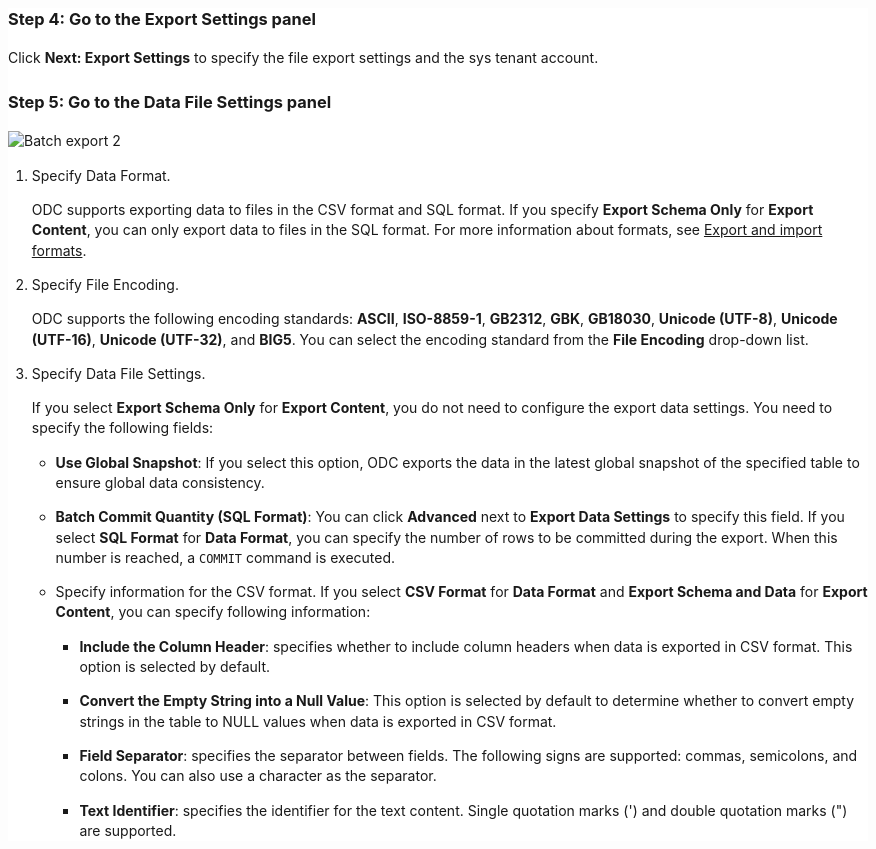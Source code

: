 




### Step 4: Go to the Export Settings panel

Click **Next: Export Settings** to specify the file export settings and the sys tenant account.

### Step 5: Go to the Data File Settings panel

![Batch export 2](https://obbusiness-private.oss-cn-shanghai.aliyuncs.com/doc/img/odc/410/tool/export%20and%20import/batch%20export%20and%20import/export2-EN.png)

1. Specify Data Format.

   ODC supports exporting data to files in the CSV format and SQL format. If you specify **Export Schema Only** for **Export Content**, you can only export data to files in the SQL format. For more information about formats, see [Export and import formats](../1.client-odc-data-export-and-import/2.client-odc-export-and-import-formats.md).


2. Specify File Encoding.

   ODC supports the following encoding standards: **ASCII**, **ISO-8859-1**, **GB2312**, **GBK**, **GB18030**, **Unicode (UTF-8)**, **Unicode (UTF-16)**, **Unicode (UTF-32)**, and **BIG5**. You can select the encoding standard from the **File Encoding** drop-down list.


3. Specify Data File Settings.

   If you select **Export Schema Only** for **Export Content**, you do not need to configure the export data settings. You need to specify the following fields:
   
   * **Use Global Snapshot**: If you select this option, ODC exports the data in the latest global snapshot of the specified table to ensure global data consistency.



   * **Batch Commit Quantity (SQL Format)**: You can click **Advanced** next to **Export Data Settings** to specify this field. If you select **SQL Format** for **Data Format**, you can specify the number of rows to be committed during the export. When this number is reached, a `COMMIT` command is executed.



   * Specify information for the CSV format. If you select **CSV Format** for **Data Format** and **Export Schema and Data** for **Export Content**, you can specify following information:

      * **Include the Column Header**: specifies whether to include column headers when data is exported in CSV format. This option is selected by default.



      * **Convert the Empty String into a Null Value**: This option is selected by default to determine whether to convert empty strings in the table to NULL values when data is exported in CSV format.



      * **Field Separator**: specifies the separator between fields. The following signs are supported: commas, semicolons, and colons. You can also use a character as the separator.



      * **Text Identifier**: specifies the identifier for the text content. Single quotation marks (') and double quotation marks (") are supported.
